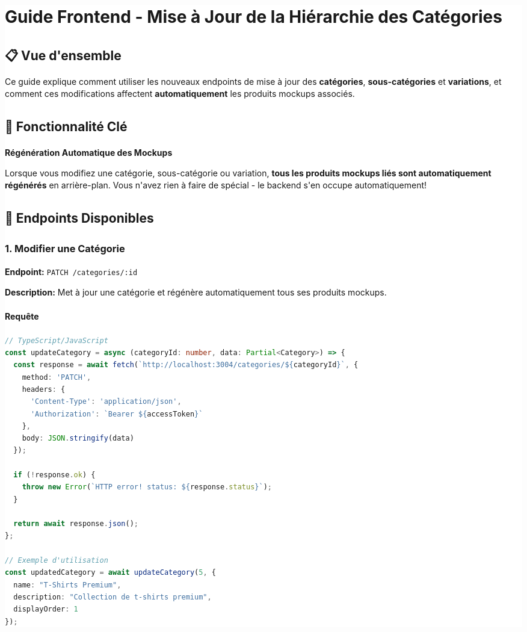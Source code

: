 # Guide Frontend - Mise à Jour de la Hiérarchie des Catégories

## 📋 Vue d'ensemble

Ce guide explique comment utiliser les nouveaux endpoints de mise à jour des **catégories**, **sous-catégories** et **variations**, et comment ces modifications affectent **automatiquement** les produits mockups associés.

## 🎯 Fonctionnalité Clé

**Régénération Automatique des Mockups**

Lorsque vous modifiez une catégorie, sous-catégorie ou variation, **tous les produits mockups liés sont automatiquement régénérés** en arrière-plan. Vous n'avez rien à faire de spécial - le backend s'en occupe automatiquement!

## 📡 Endpoints Disponibles

### 1. Modifier une Catégorie

**Endpoint:** `PATCH /categories/:id`

**Description:** Met à jour une catégorie et régénère automatiquement tous ses produits mockups.

#### Requête

```typescript
// TypeScript/JavaScript
const updateCategory = async (categoryId: number, data: Partial<Category>) => {
  const response = await fetch(`http://localhost:3004/categories/${categoryId}`, {
    method: 'PATCH',
    headers: {
      'Content-Type': 'application/json',
      'Authorization': `Bearer ${accessToken}`
    },
    body: JSON.stringify(data)
  });

  if (!response.ok) {
    throw new Error(`HTTP error! status: ${response.status}`);
  }

  return await response.json();
};

// Exemple d'utilisation
const updatedCategory = await updateCategory(5, {
  name: "T-Shirts Premium",
  description: "Collection de t-shirts premium",
  displayOrder: 1
});
```

